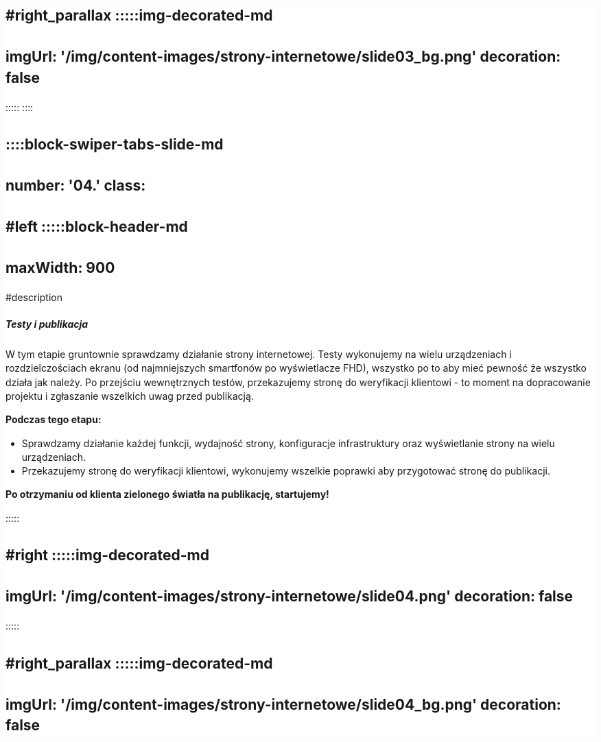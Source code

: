 
#right_parallax
:::::img-decorated-md
---
imgUrl: '/img/content-images/strony-internetowe/slide03_bg.png'
decoration: false
---


:::::
::::



::::block-swiper-tabs-slide-md
---
number: '04.'
class:
---
#left
:::::block-header-md
---
maxWidth: 900
---


#description
##### Testy i publikacja
W tym etapie gruntownie sprawdzamy działanie strony internetowej. Testy wykonujemy na wielu urządzeniach i rozdzielczościach ekranu (od najmniejszych smartfonów po wyświetlacze FHD), wszystko po to aby mieć pewność że wszystko działa jak należy. Po przejściu wewnętrznych testów, przekazujemy stronę do weryfikacji klientowi - to moment na dopracowanie projektu i zgłaszanie wszelkich uwag przed publikacją.

**Podczas tego etapu:**
- Sprawdzamy działanie każdej funkcji, wydajność strony, konfiguracje infrastruktury oraz wyświetlanie strony na wielu urządzeniach.
- Przekazujemy stronę do weryfikacji klientowi, wykonujemy wszelkie poprawki aby przygotować stronę do publikacji.<br>

**Po otrzymaniu od klienta zielonego światła na publikację, startujemy!**

:::::


#right
:::::img-decorated-md
---
imgUrl: '/img/content-images/strony-internetowe/slide04.png'
decoration: false
---
:::::


#right_parallax
:::::img-decorated-md
---
imgUrl: '/img/content-images/strony-internetowe/slide04_bg.png'
decoration: false
---
